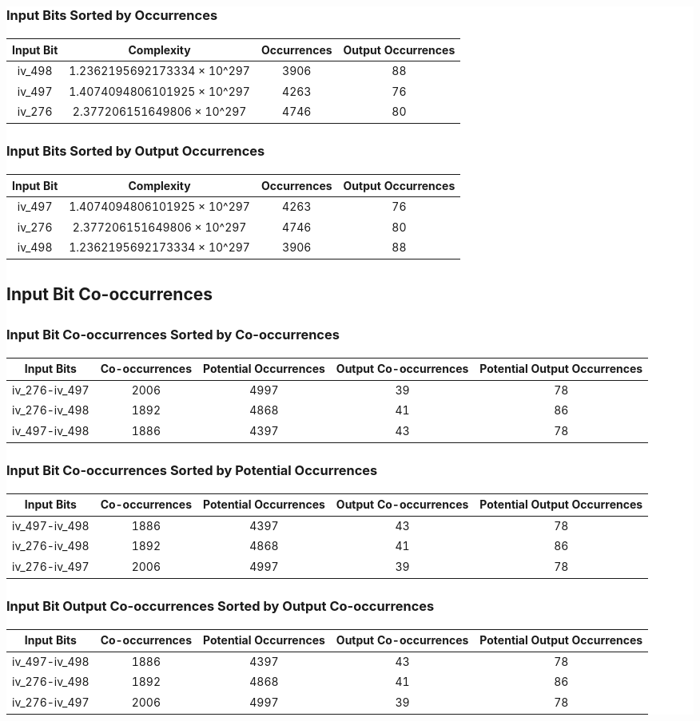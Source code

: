 ### Input Bits Sorted by Occurrences

| Input Bit | Complexity | Occurrences | Output Occurrences |
|:---------:|:----------:|:-----------:|:------------------:|
| iv_498 | 1.2362195692173334 × 10^297 | 3906 | 88 |
| iv_497 | 1.4074094806101925 × 10^297 | 4263 | 76 |
| iv_276 | 2.377206151649806 × 10^297 | 4746 | 80 |

### Input Bits Sorted by Output Occurrences

| Input Bit | Complexity | Occurrences | Output Occurrences |
|:---------:|:----------:|:-----------:|:------------------:|
| iv_497 | 1.4074094806101925 × 10^297 | 4263 | 76 |
| iv_276 | 2.377206151649806 × 10^297 | 4746 | 80 |
| iv_498 | 1.2362195692173334 × 10^297 | 3906 | 88 |

## Input Bit Co-occurrences

### Input Bit Co-occurrences Sorted by Co-occurrences

| Input Bits | Co-occurrences | Potential Occurrences | Output Co-occurrences | Potential Output Occurrences |
|:----------:|:--------------:|:---------------------:|:---------------------:|:----------------------------:|
| iv_276-iv_497 | 2006 | 4997 | 39 | 78 |
| iv_276-iv_498 | 1892 | 4868 | 41 | 86 |
| iv_497-iv_498 | 1886 | 4397 | 43 | 78 |

### Input Bit Co-occurrences Sorted by Potential Occurrences

| Input Bits | Co-occurrences | Potential Occurrences | Output Co-occurrences | Potential Output Occurrences |
|:----------:|:--------------:|:---------------------:|:---------------------:|:----------------------------:|
| iv_497-iv_498 | 1886 | 4397 | 43 | 78 |
| iv_276-iv_498 | 1892 | 4868 | 41 | 86 |
| iv_276-iv_497 | 2006 | 4997 | 39 | 78 |

### Input Bit Output Co-occurrences Sorted by Output Co-occurrences

| Input Bits | Co-occurrences | Potential Occurrences | Output Co-occurrences | Potential Output Occurrences |
|:----------:|:--------------:|:---------------------:|:---------------------:|:----------------------------:|
| iv_497-iv_498 | 1886 | 4397 | 43 | 78 |
| iv_276-iv_498 | 1892 | 4868 | 41 | 86 |
| iv_276-iv_497 | 2006 | 4997 | 39 | 78 |
